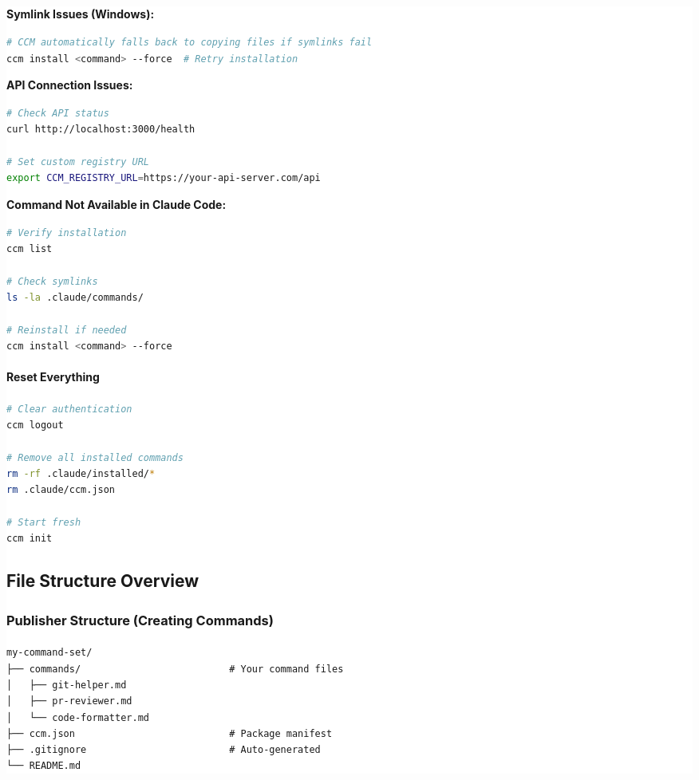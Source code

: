 **Symlink Issues (Windows):**
```bash
# CCM automatically falls back to copying files if symlinks fail
ccm install <command> --force  # Retry installation
```

**API Connection Issues:**
```bash
# Check API status
curl http://localhost:3000/health

# Set custom registry URL
export CCM_REGISTRY_URL=https://your-api-server.com/api
```

**Command Not Available in Claude Code:**
```bash
# Verify installation
ccm list

# Check symlinks
ls -la .claude/commands/

# Reinstall if needed
ccm install <command> --force
```

#### Reset Everything
```bash
# Clear authentication
ccm logout

# Remove all installed commands
rm -rf .claude/installed/*
rm .claude/ccm.json

# Start fresh
ccm init
```

## File Structure Overview

### Publisher Structure (Creating Commands)
```
my-command-set/
├── commands/                          # Your command files
│   ├── git-helper.md
│   ├── pr-reviewer.md
│   └── code-formatter.md
├── ccm.json                           # Package manifest
├── .gitignore                         # Auto-generated
└── README.md
```
